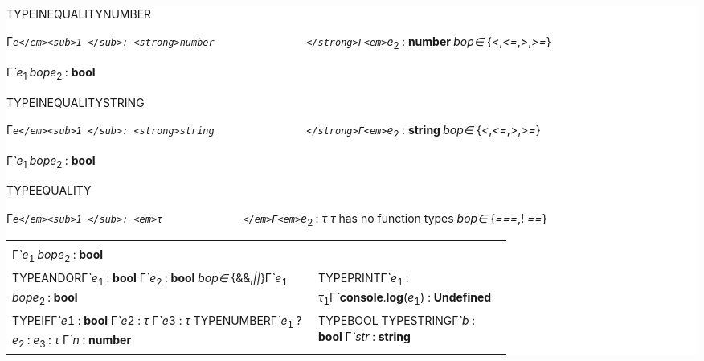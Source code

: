 TYPEINEQUALITYNUMBER

Γ<em>`e</em><sub>1 </sub>: <strong>number                </strong>Γ<em>`e</em><sub>2 </sub>: <strong>number                 </strong><em>bop∈ </em>{<em>&lt;</em>,<em>&lt;=</em>,<em>&gt;</em>,<em>&gt;=</em>}

Γ<em>`e</em><sub>1 </sub><em>bope</em><sub>2 </sub>: <strong>bool</strong>

TYPEINEQUALITYSTRING

Γ<em>`e</em><sub>1 </sub>: <strong>string                </strong>Γ<em>`e</em><sub>2 </sub>: <strong>string                 </strong><em>bop∈ </em>{<em>&lt;</em>,<em>&lt;=</em>,<em>&gt;</em>,<em>&gt;=</em>}

Γ<em>`e</em><sub>1 </sub><em>bope</em><sub>2 </sub>: <strong>bool</strong>

TYPEEQUALITY

Γ<em>`e</em><sub>1 </sub>: <em>τ              </em>Γ<em>`e</em><sub>2 </sub>: <em>τ              τ </em>has no function types              <em>bop∈ </em>{<em>===</em>,! <em>==</em>}

<table width="594">

 <tbody>

  <tr>

   <td colspan="2" width="594"></td>

  </tr>

  <tr>

   <td width="367">Γ<em>`e</em><sub>1 </sub><em>bope</em><sub>2 </sub>: <strong>bool</strong></td>

   <td width="227"> </td>

  </tr>

  <tr>

   <td width="367">TYPEANDORΓ<em>`e</em><sub>1 </sub>: <strong>bool               </strong>Γ<em>`e</em><sub>2 </sub>: <strong>bool             </strong><em>bop∈ </em>{&amp;&amp;,<em>||</em>}Γ<em>`e</em><sub>1 </sub><em>bope</em><sub>2 </sub>: <strong>bool</strong></td>

   <td width="227">TYPEPRINTΓ<em>`e</em><sub>1 </sub>: <em>τ</em><sub>1</sub>Γ<em>`</em><strong>console</strong>.<strong>log</strong>(<em>e</em><sub>1</sub>) : <strong>Undefined</strong></td>

  </tr>

  <tr>

   <td width="367">TYPEIFΓ<em>`e</em>1 : <strong>bool                  </strong>Γ<em>`e</em>2 : <em>τ              </em>Γ<em>`e</em>3 : <em>τ                   </em>TYPENUMBERΓ<em>`e</em><sub>1 </sub>? <em>e</em><sub>2 </sub>: <em>e</em><sub>3 </sub>: <em>τ                                                </em>Γ<em>`n </em>: <strong>number</strong></td>

   <td width="227">              TYPEBOOL                           TYPESTRINGΓ<em>`b </em>: <strong>bool                       </strong>Γ<em>`str </em>: <strong>string</strong></td>

  </tr>
